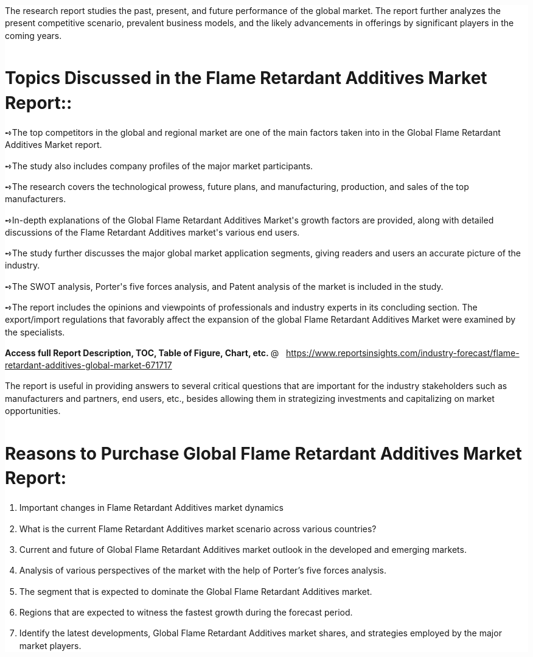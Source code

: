 The research report studies the past, present, and future performance of the global market. The report further analyzes the present competitive scenario, prevalent business models, and the likely advancements in offerings by significant players in the coming years.

# <strong>Topics Discussed in the Flame Retardant Additives Market Report::</strong>

➺The top competitors in the global and regional market are one of the main factors taken into in the Global Flame Retardant Additives Market report.

➺The study also includes company profiles of the major market participants.

➺The research covers the technological prowess, future plans, and manufacturing, production, and sales of the top manufacturers.

➺In-depth explanations of the Global Flame Retardant Additives Market's growth factors are provided, along with detailed discussions of the Flame Retardant Additives market's various end users.

➺The study further discusses the major global market application segments, giving readers and users an accurate picture of the industry.

➺The SWOT analysis, Porter's five forces analysis, and Patent analysis of the market is included in the study.

➺The report includes the opinions and viewpoints of professionals and industry experts in its concluding section. The export/import regulations that favorably affect the expansion of the global Flame Retardant Additives Market were examined by the specialists.

<strong>Access full Report Description, TOC, Table of Figure, Chart, etc. </strong>@   <a href=https://www.reportsinsights.com/industry-forecast/flame-retardant-additives-global-market-671717 style=color:#0000ff;>https://www.reportsinsights.com/industry-forecast/flame-retardant-additives-global-market-671717</a>

The report is useful in providing answers to several critical questions that are important for the industry stakeholders such as manufacturers and partners, end users, etc., besides allowing them in strategizing investments and capitalizing on market opportunities.

# <strong>Reasons to Purchase Global Flame Retardant Additives Market Report:</strong>

1. Important changes in Flame Retardant Additives market dynamics

2. What is the current Flame Retardant Additives market scenario across various countries?

3. Current and future of Global Flame Retardant Additives market outlook in the developed and emerging markets.

4. Analysis of various perspectives of the market with the help of Porter’s five forces analysis.

5. The segment that is expected to dominate the Global Flame Retardant Additives market.

6. Regions that are expected to witness the fastest growth during the forecast period.

7. Identify the latest developments, Global Flame Retardant Additives market shares, and strategies employed by the major market players.
